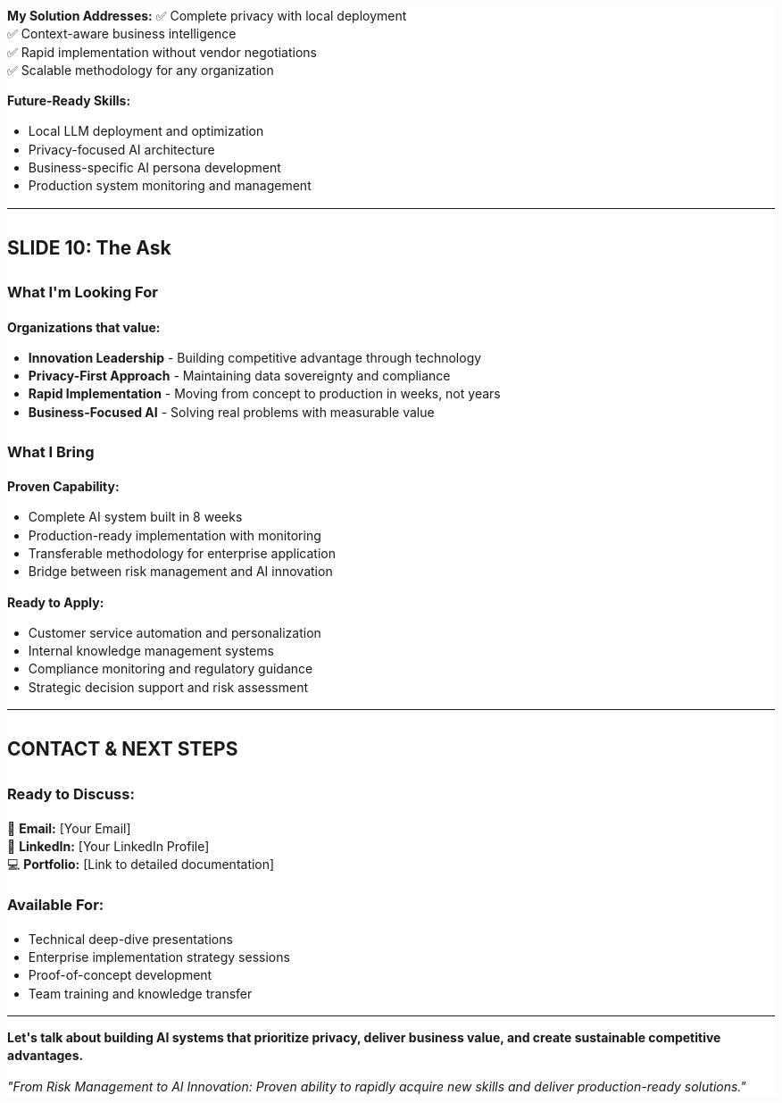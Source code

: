 **My Solution Addresses:**
✅ Complete privacy with local deployment  
✅ Context-aware business intelligence  
✅ Rapid implementation without vendor negotiations  
✅ Scalable methodology for any organization  

**Future-Ready Skills:**
- Local LLM deployment and optimization
- Privacy-focused AI architecture
- Business-specific AI persona development
- Production system monitoring and management

---

## SLIDE 10: The Ask

### What I'm Looking For

**Organizations that value:**
- **Innovation Leadership** - Building competitive advantage through technology
- **Privacy-First Approach** - Maintaining data sovereignty and compliance
- **Rapid Implementation** - Moving from concept to production in weeks, not years
- **Business-Focused AI** - Solving real problems with measurable value

### What I Bring

**Proven Capability:**
- Complete AI system built in 8 weeks
- Production-ready implementation with monitoring
- Transferable methodology for enterprise application
- Bridge between risk management and AI innovation

**Ready to Apply:**
- Customer service automation and personalization
- Internal knowledge management systems
- Compliance monitoring and regulatory guidance
- Strategic decision support and risk assessment

---

## CONTACT & NEXT STEPS

### Ready to Discuss:

📧 **Email:** [Your Email]  
📱 **LinkedIn:** [Your LinkedIn Profile]  
💻 **Portfolio:** [Link to detailed documentation]  

### Available For:
- Technical deep-dive presentations
- Enterprise implementation strategy sessions
- Proof-of-concept development
- Team training and knowledge transfer

---

**Let's talk about building AI systems that prioritize privacy, deliver business value, and create sustainable competitive advantages.**

*"From Risk Management to AI Innovation: Proven ability to rapidly acquire new skills and deliver production-ready solutions."*